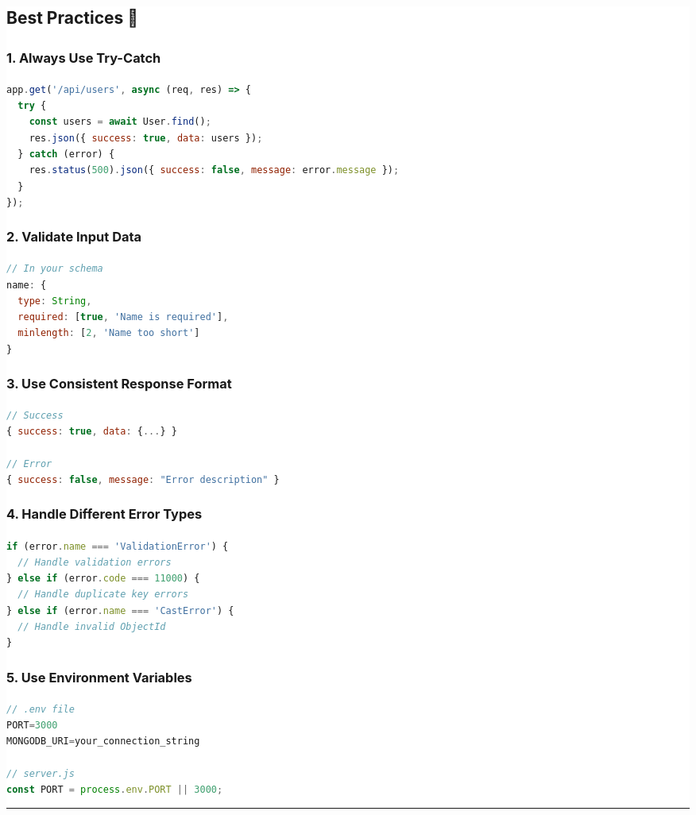 
## Best Practices 📝

### 1. Always Use Try-Catch
```javascript
app.get('/api/users', async (req, res) => {
  try {
    const users = await User.find();
    res.json({ success: true, data: users });
  } catch (error) {
    res.status(500).json({ success: false, message: error.message });
  }
});
```

### 2. Validate Input Data
```javascript
// In your schema
name: {
  type: String,
  required: [true, 'Name is required'],
  minlength: [2, 'Name too short']
}
```

### 3. Use Consistent Response Format
```javascript
// Success
{ success: true, data: {...} }

// Error
{ success: false, message: "Error description" }
```

### 4. Handle Different Error Types
```javascript
if (error.name === 'ValidationError') {
  // Handle validation errors
} else if (error.code === 11000) {
  // Handle duplicate key errors
} else if (error.name === 'CastError') {
  // Handle invalid ObjectId
}
```

### 5. Use Environment Variables
```javascript
// .env file
PORT=3000
MONGODB_URI=your_connection_string

// server.js
const PORT = process.env.PORT || 3000;
```

---